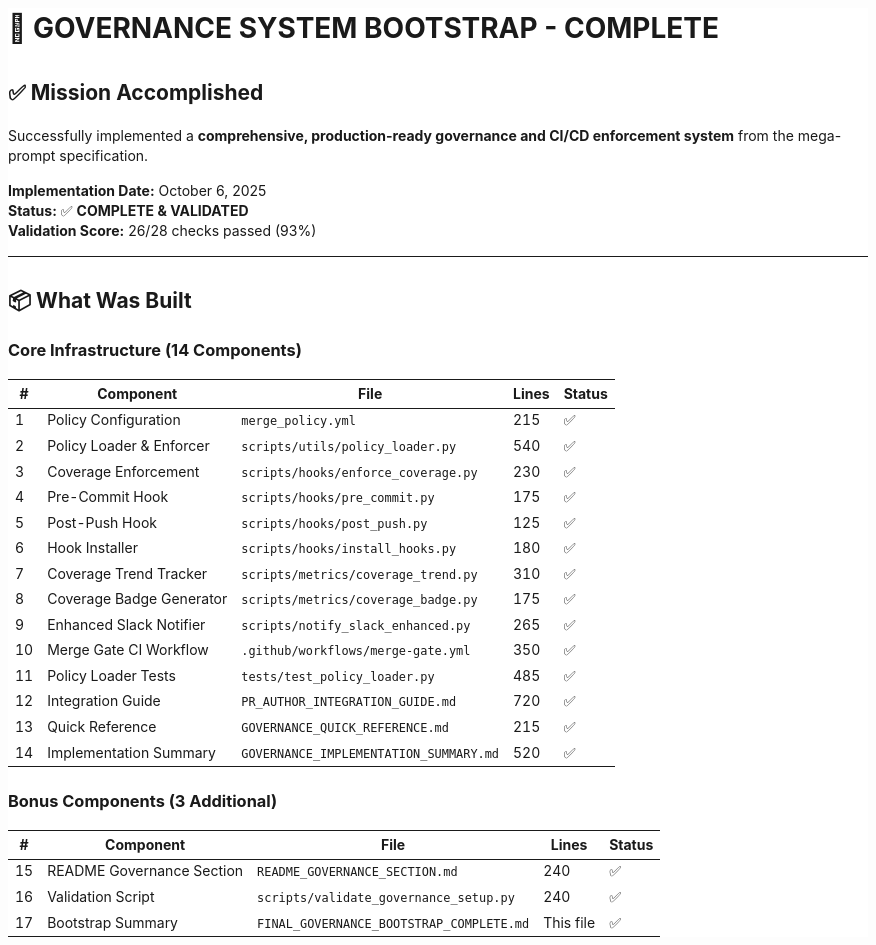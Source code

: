 # 🎉 GOVERNANCE SYSTEM BOOTSTRAP - COMPLETE

## ✅ Mission Accomplished

Successfully implemented a **comprehensive, production-ready governance and CI/CD enforcement system** from the mega-prompt specification.

**Implementation Date:** October 6, 2025  
**Status:** ✅ **COMPLETE & VALIDATED**  
**Validation Score:** 26/28 checks passed (93%)

---

## 📦 What Was Built

### Core Infrastructure (14 Components)

| # | Component | File | Lines | Status |
|---|-----------|------|-------|--------|
| 1 | Policy Configuration | `merge_policy.yml` | 215 | ✅ |
| 2 | Policy Loader & Enforcer | `scripts/utils/policy_loader.py` | 540 | ✅ |
| 3 | Coverage Enforcement | `scripts/hooks/enforce_coverage.py` | 230 | ✅ |
| 4 | Pre-Commit Hook | `scripts/hooks/pre_commit.py` | 175 | ✅ |
| 5 | Post-Push Hook | `scripts/hooks/post_push.py` | 125 | ✅ |
| 6 | Hook Installer | `scripts/hooks/install_hooks.py` | 180 | ✅ |
| 7 | Coverage Trend Tracker | `scripts/metrics/coverage_trend.py` | 310 | ✅ |
| 8 | Coverage Badge Generator | `scripts/metrics/coverage_badge.py` | 175 | ✅ |
| 9 | Enhanced Slack Notifier | `scripts/notify_slack_enhanced.py` | 265 | ✅ |
| 10 | Merge Gate CI Workflow | `.github/workflows/merge-gate.yml` | 350 | ✅ |
| 11 | Policy Loader Tests | `tests/test_policy_loader.py` | 485 | ✅ |
| 12 | Integration Guide | `PR_AUTHOR_INTEGRATION_GUIDE.md` | 720 | ✅ |
| 13 | Quick Reference | `GOVERNANCE_QUICK_REFERENCE.md` | 215 | ✅ |
| 14 | Implementation Summary | `GOVERNANCE_IMPLEMENTATION_SUMMARY.md` | 520 | ✅ |

### Bonus Components (3 Additional)

| # | Component | File | Lines | Status |
|---|-----------|------|-------|--------|
| 15 | README Governance Section | `README_GOVERNANCE_SECTION.md` | 240 | ✅ |
| 16 | Validation Script | `scripts/validate_governance_setup.py` | 240 | ✅ |
| 17 | Bootstrap Summary | `FINAL_GOVERNANCE_BOOTSTRAP_COMPLETE.md` | This file | ✅ |
